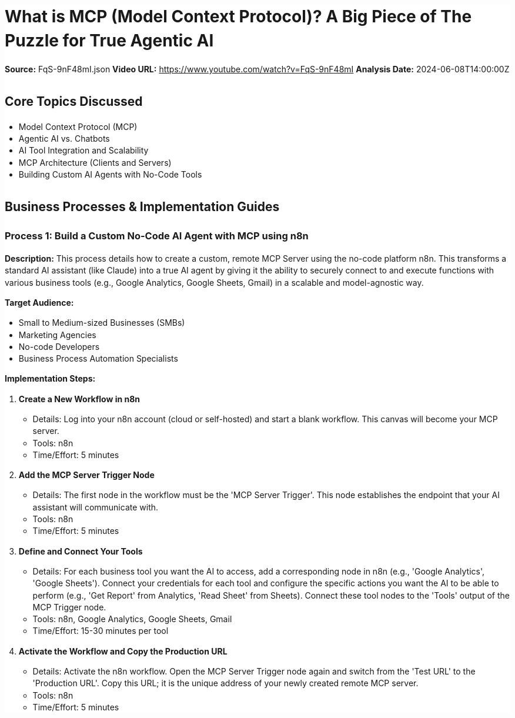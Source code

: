 # What is MCP (Model Context Protocol)? A Big Piece of The Puzzle for True Agentic AI
**Source:** FqS-9nF48mI.json
**Video URL:** https://www.youtube.com/watch?v=FqS-9nF48mI
**Analysis Date:** 2024-06-08T14:00:00Z

## Core Topics Discussed
- Model Context Protocol (MCP)
- Agentic AI vs. Chatbots
- AI Tool Integration and Scalability
- MCP Architecture (Clients and Servers)
- Building Custom AI Agents with No-Code Tools

## Business Processes & Implementation Guides
### Process 1: Build a Custom No-Code AI Agent with MCP using n8n
**Description:** This process details how to create a custom, remote MCP Server using the no-code platform n8n. This transforms a standard AI assistant (like Claude) into a true AI agent by giving it the ability to securely connect to and execute functions with various business tools (e.g., Google Analytics, Google Sheets, Gmail) in a scalable and model-agnostic way.

**Target Audience:**
- Small to Medium-sized Businesses (SMBs)
- Marketing Agencies
- No-code Developers
- Business Process Automation Specialists

**Implementation Steps:**
1. **Create a New Workflow in n8n**
   - Details: Log into your n8n account (cloud or self-hosted) and start a blank workflow. This canvas will become your MCP server.
   - Tools: n8n
   - Time/Effort: 5 minutes

2. **Add the MCP Server Trigger Node**
   - Details: The first node in the workflow must be the 'MCP Server Trigger'. This node establishes the endpoint that your AI assistant will communicate with.
   - Tools: n8n
   - Time/Effort: 5 minutes

3. **Define and Connect Your Tools**
   - Details: For each business tool you want the AI to access, add a corresponding node in n8n (e.g., 'Google Analytics', 'Google Sheets'). Connect your credentials for each tool and configure the specific actions you want the AI to be able to perform (e.g., 'Get Report' from Analytics, 'Read Sheet' from Sheets). Connect these tool nodes to the 'Tools' output of the MCP Trigger node.
   - Tools: n8n, Google Analytics, Google Sheets, Gmail
   - Time/Effort: 15-30 minutes per tool

4. **Activate the Workflow and Copy the Production URL**
   - Details: Activate the n8n workflow. Open the MCP Server Trigger node again and switch from the 'Test URL' to the 'Production URL'. Copy this URL; it is the unique address of your newly created remote MCP server.
   - Tools: n8n
   - Time/Effort: 5 minutes
